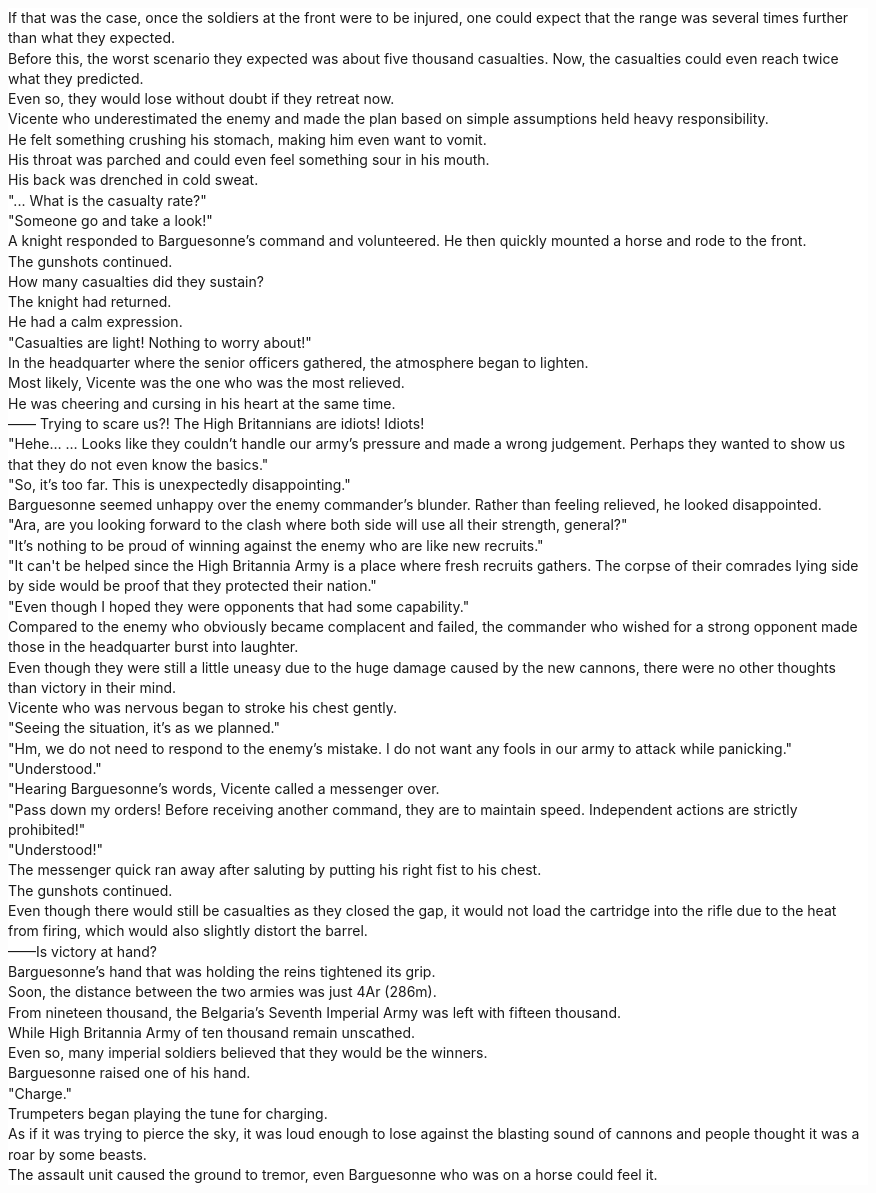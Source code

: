 If that was the case, once the soldiers at the front were to be injured, one could expect that the range was several times further than what they expected.<br/>
Before this, the worst scenario they expected was about five thousand casualties. Now, the casualties could even reach twice what they predicted.<br/>
Even so, they would lose without doubt if they retreat now.<br/>
Vicente who underestimated the enemy and made the plan based on simple assumptions held heavy responsibility.<br/>
He felt something crushing his stomach, making him even want to vomit.<br/>
His throat was parched and could even feel something sour in his mouth.<br/>
His back was drenched in cold sweat.<br/>
"... What is the casualty rate?"<br/>
"Someone go and take a look!"<br/>
A knight responded to Barguesonne’s command and volunteered. He then quickly mounted a horse and rode to the front.<br/>
The gunshots continued.<br/>
How many casualties did they sustain?<br/>
The knight had returned.<br/>
He had a calm expression.<br/>
"Casualties are light! Nothing to worry about!"<br/>
In the headquarter where the senior officers gathered, the atmosphere began to lighten.<br/>
Most likely, Vicente was the one who was the most relieved.<br/>
He was cheering and cursing in his heart at the same time.<br/>
—— Trying to scare us?! The High Britannians are idiots! Idiots!<br/>
"Hehe… … Looks like they couldn’t handle our army’s pressure and made a wrong judgement. Perhaps they wanted to show us that they do not even know the basics."<br/>
"So, it’s too far. This is unexpectedly disappointing."<br/>
Barguesonne seemed unhappy over the enemy commander’s blunder. Rather than feeling relieved, he looked disappointed.<br/>
"Ara, are you looking forward to the clash where both side will use all their strength, general?"<br/>
"It’s nothing to be proud of winning against the enemy who are like new recruits."<br/>
"It can't be helped since the High Britannia Army is a place where fresh recruits gathers. The corpse of their comrades lying side by side would be proof that they protected their nation."<br/>
"Even though I hoped they were opponents that had some capability."<br/>
Compared to the enemy who obviously became complacent and failed, the commander who wished for a strong opponent made those in the headquarter burst into laughter. <br/>
Even though they were still a little uneasy due to the huge damage caused by the new cannons, there were no other thoughts than victory in their mind.<br/>
Vicente who was nervous began to stroke his chest gently.<br/>
"Seeing the situation, it’s as we planned."<br/>
"Hm, we do not need to respond to the enemy’s mistake. I do not want any fools in our army to attack while panicking."<br/>
"Understood."<br/>
"Hearing Barguesonne’s words, Vicente called a messenger over.<br/>
"Pass down my orders! Before receiving another command, they are to maintain speed. Independent actions are strictly prohibited!"<br/>
"Understood!"<br/>
The messenger quick ran away after saluting by putting his right fist to his chest.<br/>
The gunshots continued.<br/>
Even though there would still be casualties as they closed the gap, it would not load the cartridge into the rifle due to the heat from firing, which would also slightly distort the barrel.<br/>
——Is victory at hand?<br/>
Barguesonne’s hand that was holding the reins tightened its grip.<br/>
Soon, the distance between the two armies was just 4Ar (286m).<br/>
From nineteen thousand, the Belgaria’s Seventh Imperial Army was left with fifteen thousand.<br/>
While High Britannia Army of ten thousand remain unscathed.<br/>
Even so, many imperial soldiers believed that they would be the winners.<br/>
Barguesonne raised one of his hand.<br/>
"Charge."<br/>
Trumpeters began playing the tune for charging.<br/>
As if it was trying to pierce the sky, it was loud enough to lose against the blasting sound of cannons and people thought it was a roar by some beasts.<br/>
The assault unit caused the ground to tremor, even Barguesonne who was on a horse could feel it.<br/>